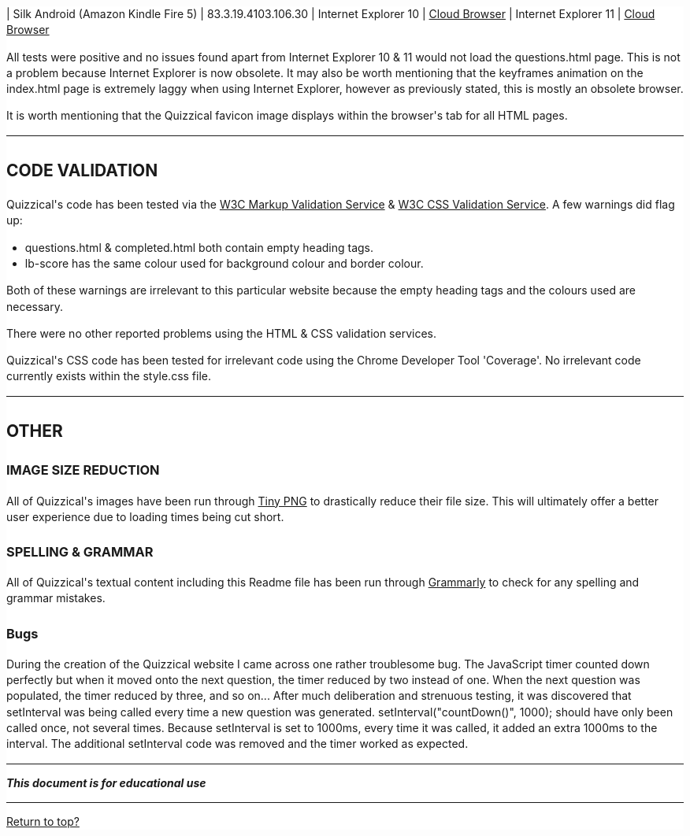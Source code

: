 | Silk Android (Amazon Kindle Fire 5)        | 83.3.19.4103.106.30
| Internet Explorer 10                       | [Cloud Browser](https://www.ieonchrome.com/)
| Internet Explorer 11                       | [Cloud Browser](https://www.ieonchrome.com/)

All tests were positive and no issues found apart from Internet Explorer 10 & 11 would not load the questions.html page. This is not a problem because
Internet Explorer is now obsolete. It may also be worth mentioning that the keyframes animation on the index.html page is extremely laggy when using
Internet Explorer, however as previously stated, this is mostly an obsolete browser.

It is worth mentioning that the Quizzical favicon image displays within the browser's tab for all HTML pages.

---

## **CODE VALIDATION** <a name="validation"></a>

Quizzical's code has been tested via the [W3C Markup Validation Service](https://validator.w3.org/) & [W3C CSS Validation Service](https://jigsaw.w3.org/css-validator/).
A few warnings did flag up:

* questions.html & completed.html both contain empty heading tags.
* lb-score has the same colour used for background colour and border colour.

Both of these warnings are irrelevant to this particular website because the empty heading tags and the colours used are necessary.

There were no other reported problems using the HTML & CSS validation services.

Quizzical's CSS code has been tested for irrelevant code using the Chrome Developer Tool 'Coverage'.
No irrelevant code currently exists within the style.css file.

---

## **OTHER** <a name="other"></a>

### **IMAGE SIZE REDUCTION** <a name="size"></a>

All of Quizzical's images have been run through [Tiny PNG](https://tinypng.com/) to drastically reduce their file size. This will ultimately offer a better user 
experience due to loading times being cut short.

### **SPELLING & GRAMMAR** <a name="spell"></a>

All of Quizzical's textual content including this Readme file has been run through [Grammarly](https://www.grammarly.com) to check for any spelling and grammar mistakes.

### **Bugs** <a name="bugs"></a>

During the creation of the Quizzical website I came across one rather troublesome bug. The JavaScript timer counted down perfectly but when it moved onto the next question,
the timer reduced by two instead of one. When the next question was populated, the timer reduced by three, and so on... After much deliberation and strenuous testing, it was
discovered that setInterval was being called every time a new question was generated. setInterval("countDown()", 1000); should have only been called once, not several times.
Because setInterval is set to 1000ms, every time it was called, it added an extra 1000ms to the interval. The additional setInterval code was removed and the timer worked as expected.

---

***This document is for educational use***

---

[Return to top?](#top)